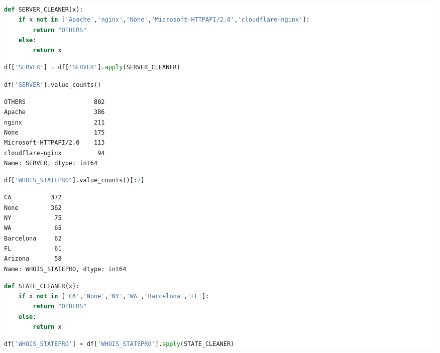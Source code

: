 


```python
def SERVER_CLEANER(x):
    if x not in ['Apache','nginx','None','Microsoft-HTTPAPI/2.0','cloudflare-nginx']:
        return "OTHERS"
    else:
        return x
```


```python
df['SERVER'] = df['SERVER'].apply(SERVER_CLEANER)
```


```python
df['SERVER'].value_counts()
```




    OTHERS                   802
    Apache                   386
    nginx                    211
    None                     175
    Microsoft-HTTPAPI/2.0    113
    cloudflare-nginx          94
    Name: SERVER, dtype: int64




```python
df['WHOIS_STATEPRO'].value_counts()[:7]
```




    CA           372
    None         362
    NY            75
    WA            65
    Barcelona     62
    FL            61
    Arizona       58
    Name: WHOIS_STATEPRO, dtype: int64




```python
def STATE_CLEANER(x):
    if x not in ['CA','None','NY','WA','Barcelona','FL']:
        return "OTHERS"
    else:
        return x
```


```python
df['WHOIS_STATEPRO'] = df['WHOIS_STATEPRO'].apply(STATE_CLEANER)
```
